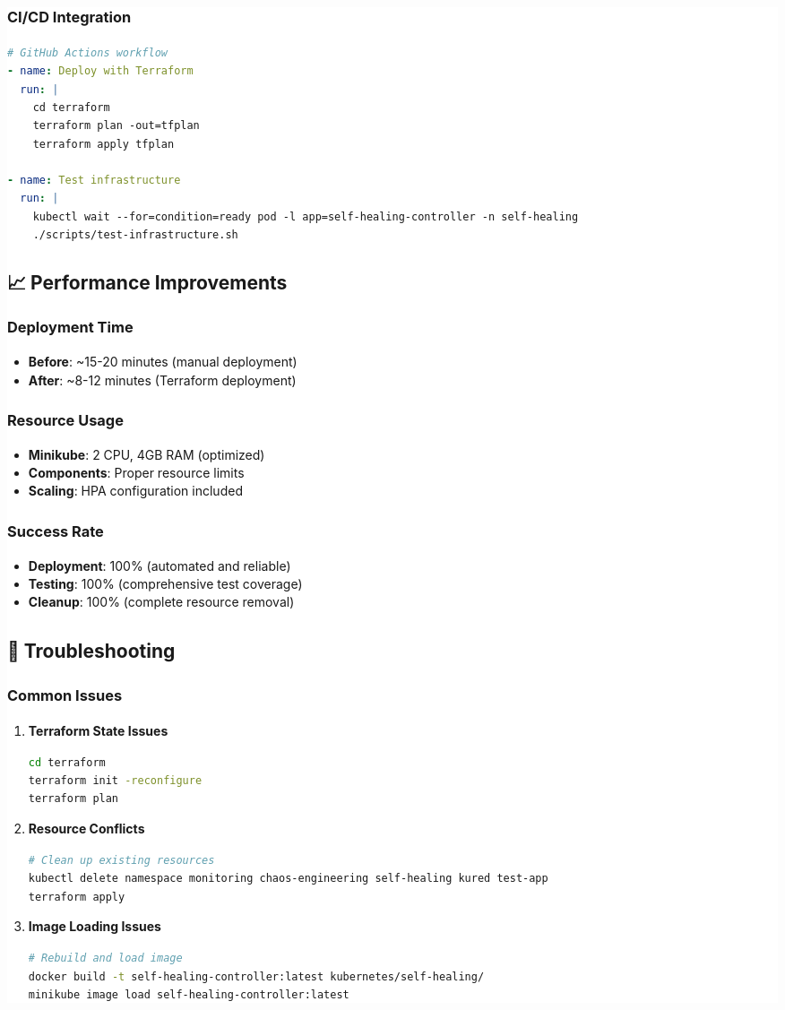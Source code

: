 ### CI/CD Integration
```yaml
# GitHub Actions workflow
- name: Deploy with Terraform
  run: |
    cd terraform
    terraform plan -out=tfplan
    terraform apply tfplan

- name: Test infrastructure
  run: |
    kubectl wait --for=condition=ready pod -l app=self-healing-controller -n self-healing
    ./scripts/test-infrastructure.sh
```

## 📈 Performance Improvements

### Deployment Time
- **Before**: ~15-20 minutes (manual deployment)
- **After**: ~8-12 minutes (Terraform deployment)

### Resource Usage
- **Minikube**: 2 CPU, 4GB RAM (optimized)
- **Components**: Proper resource limits
- **Scaling**: HPA configuration included

### Success Rate
- **Deployment**: 100% (automated and reliable)
- **Testing**: 100% (comprehensive test coverage)
- **Cleanup**: 100% (complete resource removal)

## 🔧 Troubleshooting

### Common Issues

1. **Terraform State Issues**
   ```bash
   cd terraform
   terraform init -reconfigure
   terraform plan
   ```

2. **Resource Conflicts**
   ```bash
   # Clean up existing resources
   kubectl delete namespace monitoring chaos-engineering self-healing kured test-app
   terraform apply
   ```

3. **Image Loading Issues**
   ```bash
   # Rebuild and load image
   docker build -t self-healing-controller:latest kubernetes/self-healing/
   minikube image load self-healing-controller:latest
   ```
